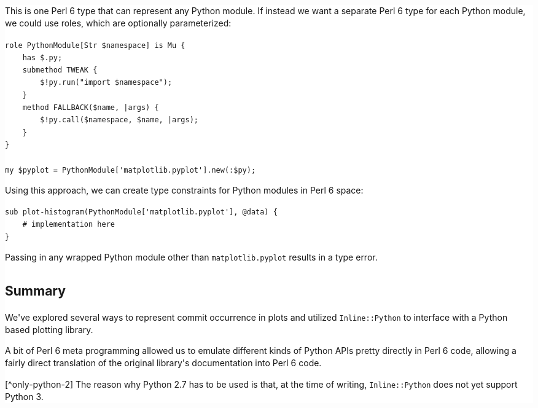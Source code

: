 This is one Perl 6 type that can represent any Python module. If instead we
want a separate Perl 6 type for each Python module, we could use roles, which
are optionally parameterized:

```perl6
role PythonModule[Str $namespace] is Mu {
    has $.py;
    submethod TWEAK {
        $!py.run("import $namespace");
    }
    method FALLBACK($name, |args) {
        $!py.call($namespace, $name, |args);
    }
}

my $pyplot = PythonModule['matplotlib.pyplot'].new(:$py);
```

Using this approach, we can create type constraints for Python modules in
Perl 6 space:

```perl6
sub plot-histogram(PythonModule['matplotlib.pyplot'], @data) {
    # implementation here
}
```

Passing in any wrapped Python module other than `matplotlib.pyplot` results
in a type error.

## Summary

We've explored several ways to represent commit occurrence in plots and
utilized `Inline::Python` to interface with a Python based plotting library.

A bit of Perl 6 meta programming allowed us to emulate different kinds of
Python APIs pretty directly in Perl 6 code, allowing a fairly direct
translation of the original library's documentation into Perl 6 code.

[^only-python-2] The reason why Python 2.7 has to be used is that, at the time of writing, `Inline::Python` does not yet support Python 3.

